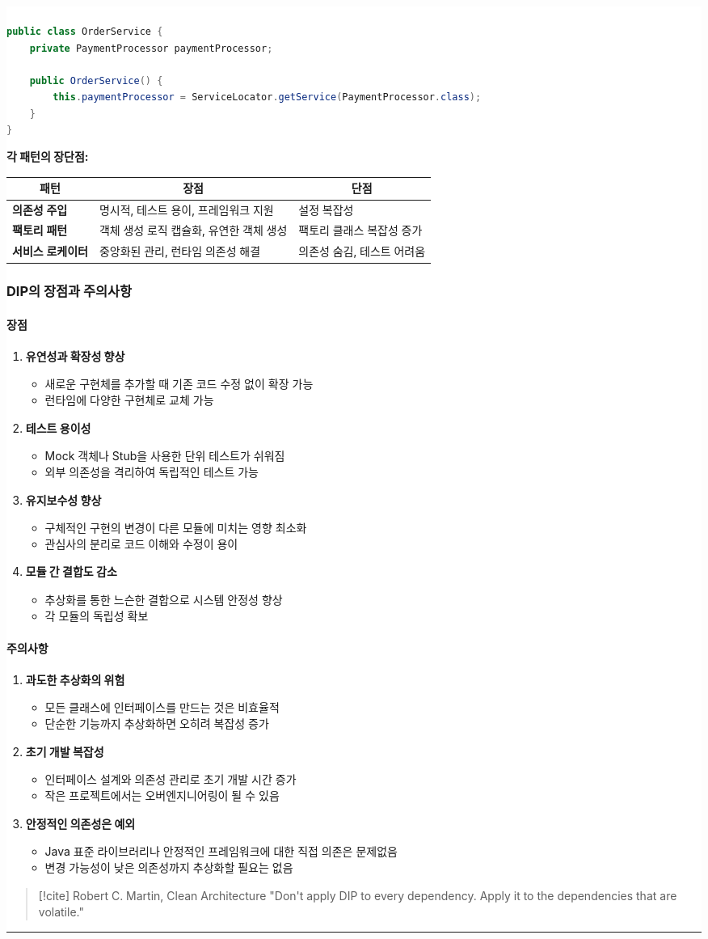 ```java

public class OrderService {
    private PaymentProcessor paymentProcessor;
    
    public OrderService() {
        this.paymentProcessor = ServiceLocator.getService(PaymentProcessor.class);
    }
}
```

**각 패턴의 장단점:**

| 패턴 | 장점 | 단점 |
|------|------|------|
| **의존성 주입** | 명시적, 테스트 용이, 프레임워크 지원 | 설정 복잡성 |
| **팩토리 패턴** | 객체 생성 로직 캡슐화, 유연한 객체 생성 | 팩토리 클래스 복잡성 증가 |
| **서비스 로케이터** | 중앙화된 관리, 런타임 의존성 해결 | 의존성 숨김, 테스트 어려움 |

### DIP의 장점과 주의사항

#### 장점

1. **유연성과 확장성 향상**
   - 새로운 구현체를 추가할 때 기존 코드 수정 없이 확장 가능
   - 런타임에 다양한 구현체로 교체 가능

2. **테스트 용이성**
   - Mock 객체나 Stub을 사용한 단위 테스트가 쉬워짐
   - 외부 의존성을 격리하여 독립적인 테스트 가능

3. **유지보수성 향상**
   - 구체적인 구현의 변경이 다른 모듈에 미치는 영향 최소화
   - 관심사의 분리로 코드 이해와 수정이 용이

4. **모듈 간 결합도 감소**
   - 추상화를 통한 느슨한 결합으로 시스템 안정성 향상
   - 각 모듈의 독립성 확보

#### 주의사항

1. **과도한 추상화의 위험**
   - 모든 클래스에 인터페이스를 만드는 것은 비효율적
   - 단순한 기능까지 추상화하면 오히려 복잡성 증가

2. **초기 개발 복잡성**
   - 인터페이스 설계와 의존성 관리로 초기 개발 시간 증가
   - 작은 프로젝트에서는 오버엔지니어링이 될 수 있음

3. **안정적인 의존성은 예외**
   - Java 표준 라이브러리나 안정적인 프레임워크에 대한 직접 의존은 문제없음
   - 변경 가능성이 낮은 의존성까지 추상화할 필요는 없음

>[!cite] Robert C. Martin, Clean Architecture
>"Don't apply DIP to every dependency. Apply it to the dependencies that are volatile."

---

[^1]: Robert C. Martin, *Clean Architecture: A Craftsman's Guide to Software Structure and Design*, Prentice Hall, 2017, Chapter 11.  